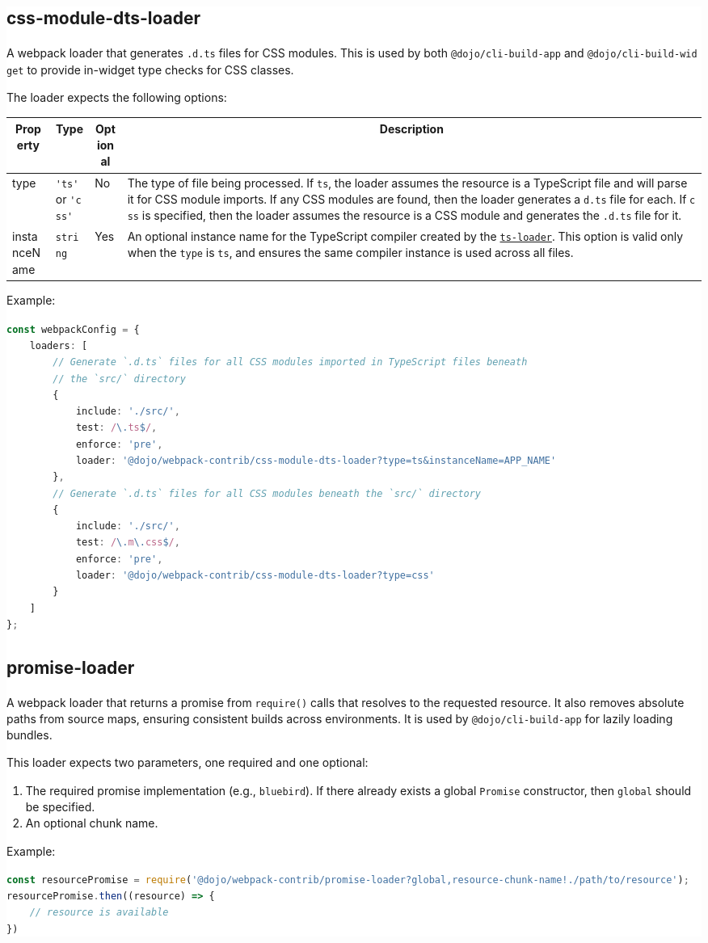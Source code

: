 ## css-module-dts-loader

A webpack loader that generates `.d.ts` files for CSS modules. This is used by both `@dojo/cli-build-app` and `@dojo/cli-build-widget` to provide in-widget type checks for CSS classes.

The loader expects the following options:

| Property | Type | Optional | Description |
| -------- | ---- | -------- | ----------- |
| type | `'ts'` or `'css'` | No | The type of file being processed. If `ts`, the loader assumes the resource is a TypeScript file and will parse it for CSS module imports. If any CSS modules are found, then the loader generates a `d.ts` file for each. If `css` is specified, then the loader assumes the resource is a CSS module and generates the `.d.ts` file for it. |
| instanceName | `string` | Yes | An optional instance name for the TypeScript compiler created by the [`ts-loader`](https://github.com/TypeStrong/ts-loader). This option is valid only when the `type` is `ts`, and ensures the same compiler instance is used across all files. |

Example:

```typescript
const webpackConfig = {
	loaders: [
		// Generate `.d.ts` files for all CSS modules imported in TypeScript files beneath
		// the `src/` directory
		{
			include: './src/',
			test: /\.ts$/,
			enforce: 'pre',
			loader: '@dojo/webpack-contrib/css-module-dts-loader?type=ts&instanceName=APP_NAME'
		},
		// Generate `.d.ts` files for all CSS modules beneath the `src/` directory
		{
			include: './src/',
			test: /\.m\.css$/,
			enforce: 'pre',
			loader: '@dojo/webpack-contrib/css-module-dts-loader?type=css'
		}
	]
};
```

## promise-loader

A webpack loader that returns a promise from `require()` calls that resolves to the requested resource. It also removes absolute paths from source maps, ensuring consistent builds across environments. It is used by `@dojo/cli-build-app` for lazily loading bundles.

This loader expects two parameters, one required and one optional:

1. The required promise implementation (e.g., `bluebird`). If there already exists a global `Promise` constructor, then `global` should be specified.
2. An optional chunk name.

Example:

```typescript
const resourcePromise = require('@dojo/webpack-contrib/promise-loader?global,resource-chunk-name!./path/to/resource');
resourcePromise.then((resource) => {
	// resource is available
})
```
